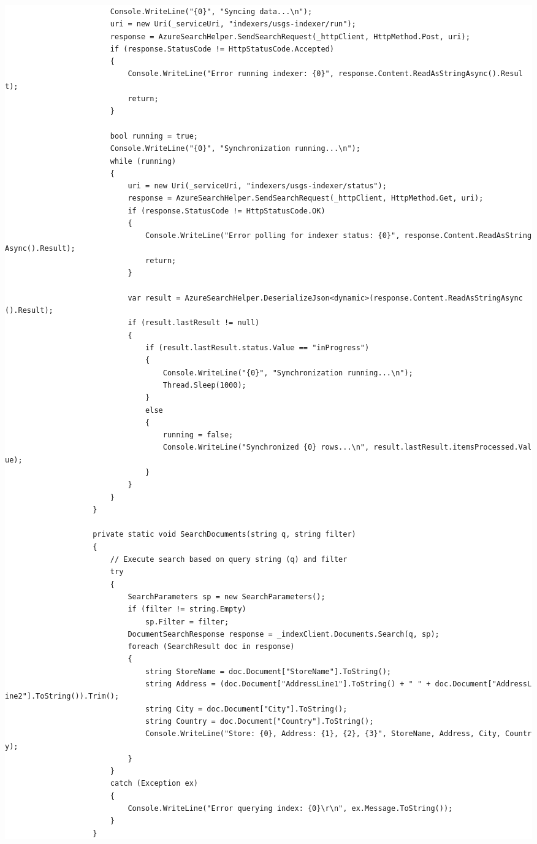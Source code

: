				            Console.WriteLine("{0}", "Syncing data...\n");
				            uri = new Uri(_serviceUri, "indexers/usgs-indexer/run");
				            response = AzureSearchHelper.SendSearchRequest(_httpClient, HttpMethod.Post, uri);
				            if (response.StatusCode != HttpStatusCode.Accepted)
				            {
				                Console.WriteLine("Error running indexer: {0}", response.Content.ReadAsStringAsync().Result);
				                return;
				            }
				
				            bool running = true;
				            Console.WriteLine("{0}", "Synchronization running...\n");
				            while (running)
				            {
				                uri = new Uri(_serviceUri, "indexers/usgs-indexer/status");
				                response = AzureSearchHelper.SendSearchRequest(_httpClient, HttpMethod.Get, uri);
				                if (response.StatusCode != HttpStatusCode.OK)
				                {
				                    Console.WriteLine("Error polling for indexer status: {0}", response.Content.ReadAsStringAsync().Result);
				                    return;
				                }
				
				                var result = AzureSearchHelper.DeserializeJson<dynamic>(response.Content.ReadAsStringAsync().Result);
				                if (result.lastResult != null)
				                {
				                    if (result.lastResult.status.Value == "inProgress")
				                    {
				                        Console.WriteLine("{0}", "Synchronization running...\n");
				                        Thread.Sleep(1000);
				                    }
				                    else
				                    {
				                        running = false;
				                        Console.WriteLine("Synchronized {0} rows...\n", result.lastResult.itemsProcessed.Value);
				                    }
				                }
				            }
				        }
				
				        private static void SearchDocuments(string q, string filter)
				        {
				            // Execute search based on query string (q) and filter 
				            try
				            {
				                SearchParameters sp = new SearchParameters();
				                if (filter != string.Empty)
				                    sp.Filter = filter;
				                DocumentSearchResponse response = _indexClient.Documents.Search(q, sp);
				                foreach (SearchResult doc in response)
				                {
				                    string StoreName = doc.Document["StoreName"].ToString();
				                    string Address = (doc.Document["AddressLine1"].ToString() + " " + doc.Document["AddressLine2"].ToString()).Trim();
				                    string City = doc.Document["City"].ToString();
				                    string Country = doc.Document["Country"].ToString();
				                    Console.WriteLine("Store: {0}, Address: {1}, {2}, {3}", StoreName, Address, City, Country);
				                }
				            }
				            catch (Exception ex)
				            {
				                Console.WriteLine("Error querying index: {0}\r\n", ex.Message.ToString());
				            }
				        }
				

[1]: ./media/search-get-started-dotnet/create-search-portal-1.PNG
[2]: ./media/search-get-started-dotnet/create-search-portal-2.PNG
[3]: ./media/search-get-started-dotnet/create-search-portal-3.PNG
[4]: ./media/search-get-started-dotnet/AzSearch-DotNet-VSSolutionExplorer.png
[5]: ./media/search-get-started-dotnet/AzSearch-DotNet-Assembly.png
[6]: ./media/search-get-started-dotnet/consolemessages.png
[7]: ./media/search-get-started-dotnet/portalindexstatus.png
[8]: ./media/search-get-started-dotnet/usgssearchbox.png
[9]: ./media/search-get-started-dotnet/snoqualmie.png